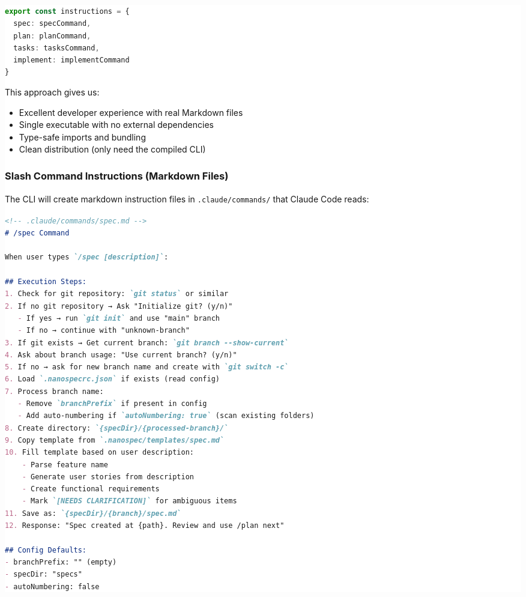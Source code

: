 ```typescript
export const instructions = {
  spec: specCommand,
  plan: planCommand,
  tasks: tasksCommand,
  implement: implementCommand
}
```

This approach gives us:
- Excellent developer experience with real Markdown files
- Single executable with no external dependencies
- Type-safe imports and bundling
- Clean distribution (only need the compiled CLI)

### Slash Command Instructions (Markdown Files)

The CLI will create markdown instruction files in `.claude/commands/` that Claude Code reads:

```markdown
<!-- .claude/commands/spec.md -->
# /spec Command

When user types `/spec [description]`:

## Execution Steps:
1. Check for git repository: `git status` or similar
2. If no git repository → Ask "Initialize git? (y/n)"
   - If yes → run `git init` and use "main" branch
   - If no → continue with "unknown-branch"
3. If git exists → Get current branch: `git branch --show-current`
4. Ask about branch usage: "Use current branch? (y/n)"
5. If no → ask for new branch name and create with `git switch -c`
6. Load `.nanospecrc.json` if exists (read config)
7. Process branch name:
   - Remove `branchPrefix` if present in config
   - Add auto-numbering if `autoNumbering: true` (scan existing folders)
8. Create directory: `{specDir}/{processed-branch}/`
9. Copy template from `.nanospec/templates/spec.md`
10. Fill template based on user description:
    - Parse feature name
    - Generate user stories from description
    - Create functional requirements
    - Mark `[NEEDS CLARIFICATION]` for ambiguous items
11. Save as: `{specDir}/{branch}/spec.md`
12. Response: "Spec created at {path}. Review and use /plan next"

## Config Defaults:
- branchPrefix: "" (empty)
- specDir: "specs"
- autoNumbering: false
```
